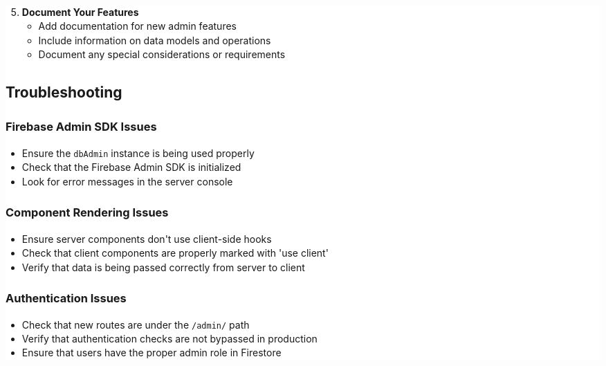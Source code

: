 5. **Document Your Features**
   - Add documentation for new admin features
   - Include information on data models and operations
   - Document any special considerations or requirements

## Troubleshooting

### Firebase Admin SDK Issues

- Ensure the `dbAdmin` instance is being used properly
- Check that the Firebase Admin SDK is initialized
- Look for error messages in the server console

### Component Rendering Issues

- Ensure server components don't use client-side hooks
- Check that client components are properly marked with 'use client'
- Verify that data is being passed correctly from server to client

### Authentication Issues

- Check that new routes are under the `/admin/` path
- Verify that authentication checks are not bypassed in production
- Ensure that users have the proper admin role in Firestore
